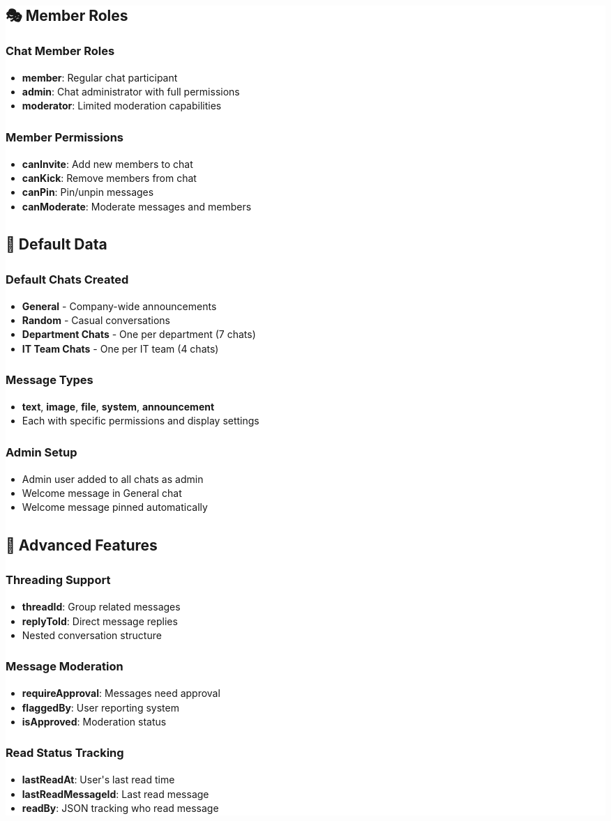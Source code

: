 ## 🎭 Member Roles

### Chat Member Roles
- **member**: Regular chat participant
- **admin**: Chat administrator with full permissions
- **moderator**: Limited moderation capabilities

### Member Permissions
- **canInvite**: Add new members to chat
- **canKick**: Remove members from chat
- **canPin**: Pin/unpin messages
- **canModerate**: Moderate messages and members

## 🚀 Default Data

### Default Chats Created
- **General** - Company-wide announcements
- **Random** - Casual conversations
- **Department Chats** - One per department (7 chats)
- **IT Team Chats** - One per IT team (4 chats)

### Message Types
- **text**, **image**, **file**, **system**, **announcement**
- Each with specific permissions and display settings

### Admin Setup
- Admin user added to all chats as admin
- Welcome message in General chat
- Welcome message pinned automatically

## 🔧 Advanced Features

### Threading Support
- **threadId**: Group related messages
- **replyToId**: Direct message replies
- Nested conversation structure

### Message Moderation
- **requireApproval**: Messages need approval
- **flaggedBy**: User reporting system
- **isApproved**: Moderation status

### Read Status Tracking
- **lastReadAt**: User's last read time
- **lastReadMessageId**: Last read message
- **readBy**: JSON tracking who read message

